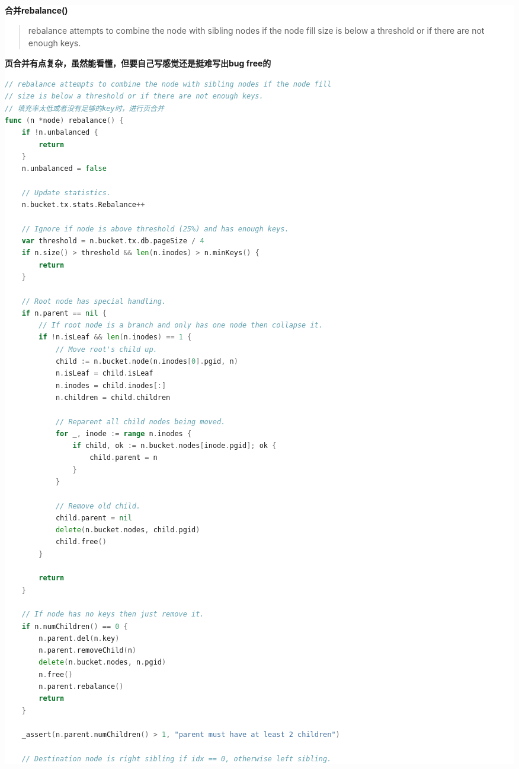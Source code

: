 **合并rebalance()**

> rebalance attempts to combine the node with sibling nodes if the node fill size is below a threshold or if there are not enough keys.

**页合并有点复杂，虽然能看懂，但要自己写感觉还是挺难写出bug free的**

```go
// rebalance attempts to combine the node with sibling nodes if the node fill
// size is below a threshold or if there are not enough keys.
// 填充率太低或者没有足够的key时，进行页合并
func (n *node) rebalance() {
	if !n.unbalanced {
		return
	}
	n.unbalanced = false

	// Update statistics.
	n.bucket.tx.stats.Rebalance++

	// Ignore if node is above threshold (25%) and has enough keys.
	var threshold = n.bucket.tx.db.pageSize / 4
	if n.size() > threshold && len(n.inodes) > n.minKeys() {
		return
	}

	// Root node has special handling.
	if n.parent == nil {
		// If root node is a branch and only has one node then collapse it.
		if !n.isLeaf && len(n.inodes) == 1 {
			// Move root's child up.
			child := n.bucket.node(n.inodes[0].pgid, n)
			n.isLeaf = child.isLeaf
			n.inodes = child.inodes[:]
			n.children = child.children

			// Reparent all child nodes being moved.
			for _, inode := range n.inodes {
				if child, ok := n.bucket.nodes[inode.pgid]; ok {
					child.parent = n
				}
			}

			// Remove old child.
			child.parent = nil
			delete(n.bucket.nodes, child.pgid)
			child.free()
		}

		return
	}

	// If node has no keys then just remove it.
	if n.numChildren() == 0 {
		n.parent.del(n.key)
		n.parent.removeChild(n)
		delete(n.bucket.nodes, n.pgid)
		n.free()
		n.parent.rebalance()
		return
	}

	_assert(n.parent.numChildren() > 1, "parent must have at least 2 children")

	// Destination node is right sibling if idx == 0, otherwise left sibling.
```